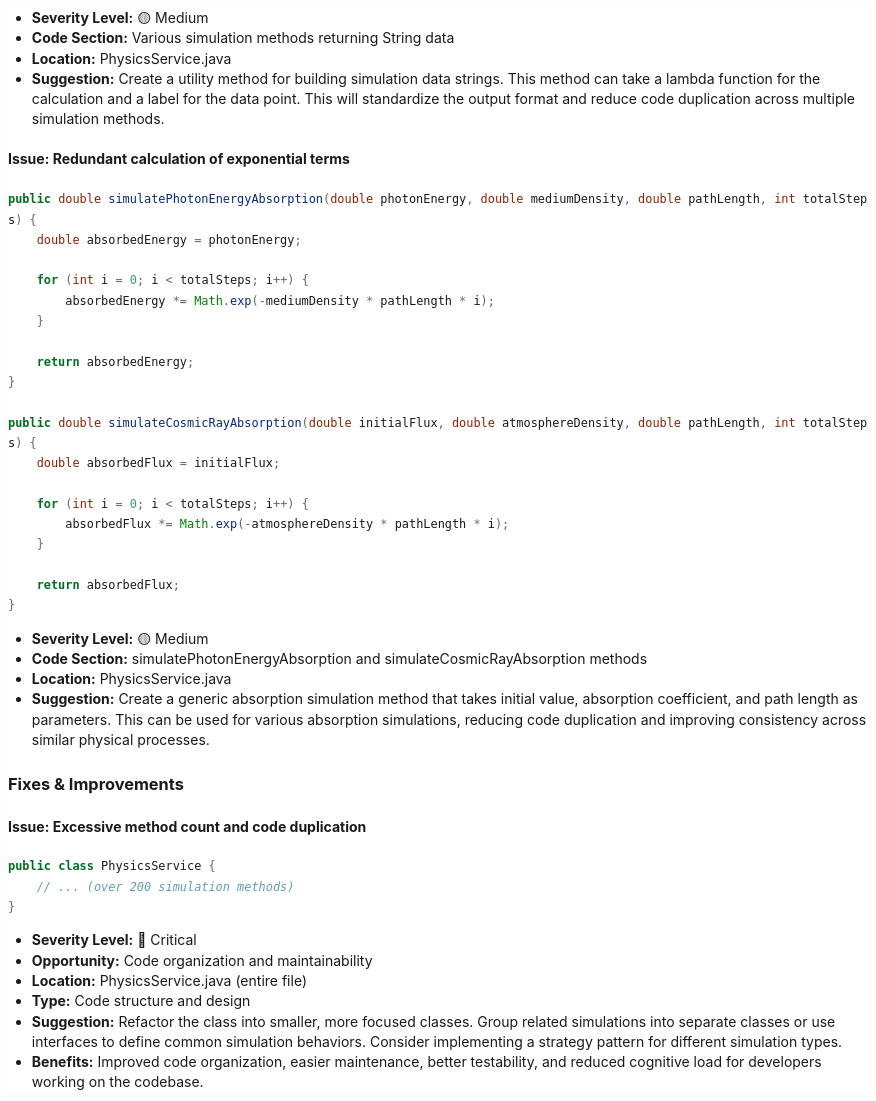 - **Severity Level:** 🟡 Medium
- **Code Section:** Various simulation methods returning String data
- **Location:** PhysicsService.java
- **Suggestion:** Create a utility method for building simulation data strings. This method can take a lambda function for the calculation and a label for the data point. This will standardize the output format and reduce code duplication across multiple simulation methods.

#### **Issue:** Redundant calculation of exponential terms

```java
public double simulatePhotonEnergyAbsorption(double photonEnergy, double mediumDensity, double pathLength, int totalSteps) {
    double absorbedEnergy = photonEnergy;

    for (int i = 0; i < totalSteps; i++) {
        absorbedEnergy *= Math.exp(-mediumDensity * pathLength * i);
    }

    return absorbedEnergy;
}

public double simulateCosmicRayAbsorption(double initialFlux, double atmosphereDensity, double pathLength, int totalSteps) {
    double absorbedFlux = initialFlux;

    for (int i = 0; i < totalSteps; i++) {
        absorbedFlux *= Math.exp(-atmosphereDensity * pathLength * i);
    }

    return absorbedFlux;
}
```

- **Severity Level:** 🟡 Medium
- **Code Section:** simulatePhotonEnergyAbsorption and simulateCosmicRayAbsorption methods
- **Location:** PhysicsService.java
- **Suggestion:** Create a generic absorption simulation method that takes initial value, absorption coefficient, and path length as parameters. This can be used for various absorption simulations, reducing code duplication and improving consistency across similar physical processes.
### Fixes & Improvements

#### **Issue:** Excessive method count and code duplication

```java
public class PhysicsService {
    // ... (over 200 simulation methods)
}
```

- **Severity Level:** 🔴 Critical
- **Opportunity:** Code organization and maintainability
- **Location:** PhysicsService.java (entire file)
- **Type:** Code structure and design
- **Suggestion:** Refactor the class into smaller, more focused classes. Group related simulations into separate classes or use interfaces to define common simulation behaviors. Consider implementing a strategy pattern for different simulation types.
- **Benefits:** Improved code organization, easier maintenance, better testability, and reduced cognitive load for developers working on the codebase.

